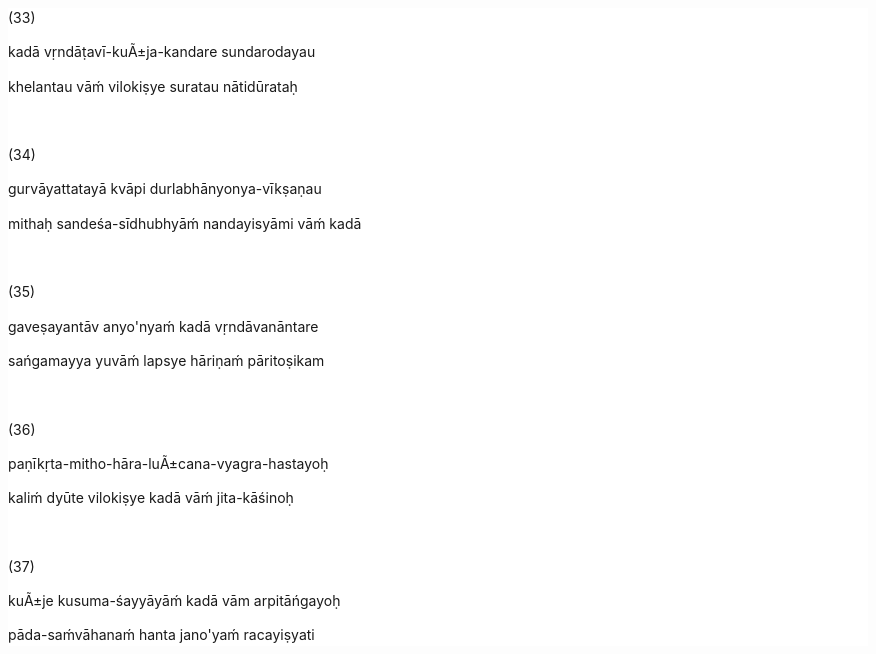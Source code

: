 

(33)


kadā
vṛndāṭavī-kuÃ±ja-kandare sundarodayau 


khelantau vāḿ
vilokiṣye suratau nātidūrataḥ 


 


(34)


gurvāyattatayā
kvāpi durlabhānyonya-vīkṣaṇau 


mithaḥ
sandeśa-sīdhubhyāḿ nandayisyāmi vāḿ
kadā 


 


(35)


gaveṣayantāv
anyo'nyaḿ kadā vṛndāvanāntare 


sańgamayya
yuvāḿ lapsye hāriṇaḿ pāritoṣikam 


 


(36)


paṇīkṛta-mitho-hāra-luÃ±cana-vyagra-hastayoḥ



kaliḿ dyūte
vilokiṣye kadā vāḿ jita-kāśinoḥ 


 


(37)


kuÃ±je
kusuma-śayyāyāḿ kadā vām
arpitāńgayoḥ 


pāda-saḿvāhanaḿ
hanta jano'yaḿ racayiṣyati 

